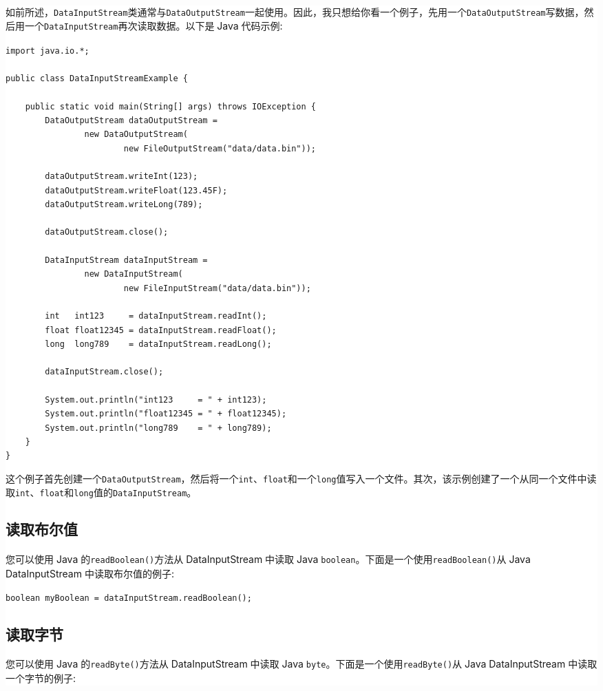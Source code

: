 如前所述，`DataInputStream`类通常与`DataOutputStream`一起使用。因此，我只想给你看一个例子，先用一个`DataOutputStream`写数据，然后用一个`DataInputStream`再次读取数据。以下是 Java 代码示例:

```
import java.io.*;

public class DataInputStreamExample {

    public static void main(String[] args) throws IOException {
        DataOutputStream dataOutputStream =
                new DataOutputStream(
                        new FileOutputStream("data/data.bin"));

        dataOutputStream.writeInt(123);
        dataOutputStream.writeFloat(123.45F);
        dataOutputStream.writeLong(789);

        dataOutputStream.close();

        DataInputStream dataInputStream =
                new DataInputStream(
                        new FileInputStream("data/data.bin"));

        int   int123     = dataInputStream.readInt();
        float float12345 = dataInputStream.readFloat();
        long  long789    = dataInputStream.readLong();

        dataInputStream.close();

        System.out.println("int123     = " + int123);
        System.out.println("float12345 = " + float12345);
        System.out.println("long789    = " + long789);
    }
}

```

这个例子首先创建一个`DataOutputStream`，然后将一个`int`、`float`和一个`long`值写入一个文件。其次，该示例创建了一个从同一个文件中读取`int`、`float`和`long`值的`DataInputStream`。

## 读取布尔值

您可以使用 Java 的`readBoolean()`方法从 DataInputStream 中读取 Java `boolean`。下面是一个使用`readBoolean()`从 Java DataInputStream 中读取布尔值的例子:

```
boolean myBoolean = dataInputStream.readBoolean();

```

## 读取字节

您可以使用 Java 的`readByte()`方法从 DataInputStream 中读取 Java `byte`。下面是一个使用`readByte()`从 Java DataInputStream 中读取一个字节的例子:
